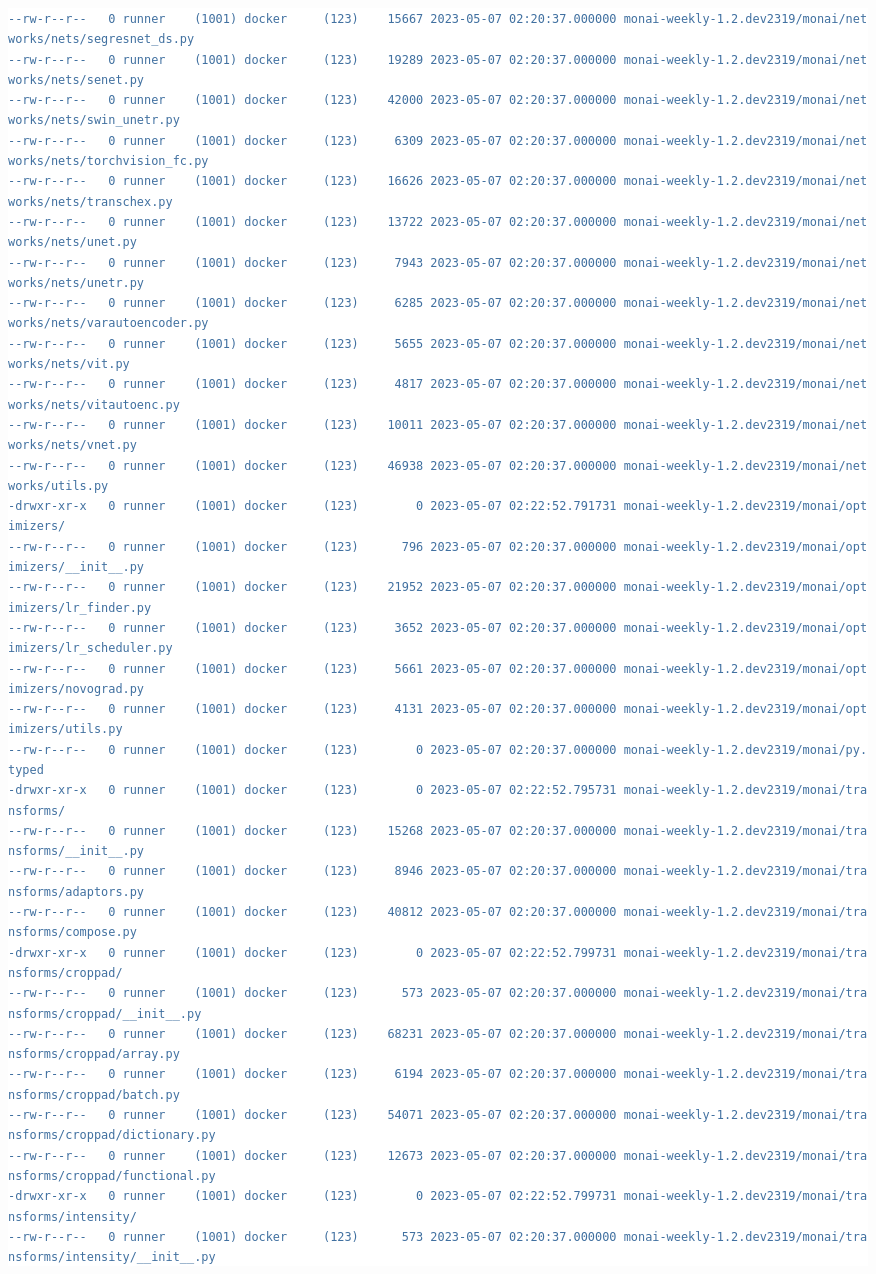```diff
--rw-r--r--   0 runner    (1001) docker     (123)    15667 2023-05-07 02:20:37.000000 monai-weekly-1.2.dev2319/monai/networks/nets/segresnet_ds.py
--rw-r--r--   0 runner    (1001) docker     (123)    19289 2023-05-07 02:20:37.000000 monai-weekly-1.2.dev2319/monai/networks/nets/senet.py
--rw-r--r--   0 runner    (1001) docker     (123)    42000 2023-05-07 02:20:37.000000 monai-weekly-1.2.dev2319/monai/networks/nets/swin_unetr.py
--rw-r--r--   0 runner    (1001) docker     (123)     6309 2023-05-07 02:20:37.000000 monai-weekly-1.2.dev2319/monai/networks/nets/torchvision_fc.py
--rw-r--r--   0 runner    (1001) docker     (123)    16626 2023-05-07 02:20:37.000000 monai-weekly-1.2.dev2319/monai/networks/nets/transchex.py
--rw-r--r--   0 runner    (1001) docker     (123)    13722 2023-05-07 02:20:37.000000 monai-weekly-1.2.dev2319/monai/networks/nets/unet.py
--rw-r--r--   0 runner    (1001) docker     (123)     7943 2023-05-07 02:20:37.000000 monai-weekly-1.2.dev2319/monai/networks/nets/unetr.py
--rw-r--r--   0 runner    (1001) docker     (123)     6285 2023-05-07 02:20:37.000000 monai-weekly-1.2.dev2319/monai/networks/nets/varautoencoder.py
--rw-r--r--   0 runner    (1001) docker     (123)     5655 2023-05-07 02:20:37.000000 monai-weekly-1.2.dev2319/monai/networks/nets/vit.py
--rw-r--r--   0 runner    (1001) docker     (123)     4817 2023-05-07 02:20:37.000000 monai-weekly-1.2.dev2319/monai/networks/nets/vitautoenc.py
--rw-r--r--   0 runner    (1001) docker     (123)    10011 2023-05-07 02:20:37.000000 monai-weekly-1.2.dev2319/monai/networks/nets/vnet.py
--rw-r--r--   0 runner    (1001) docker     (123)    46938 2023-05-07 02:20:37.000000 monai-weekly-1.2.dev2319/monai/networks/utils.py
-drwxr-xr-x   0 runner    (1001) docker     (123)        0 2023-05-07 02:22:52.791731 monai-weekly-1.2.dev2319/monai/optimizers/
--rw-r--r--   0 runner    (1001) docker     (123)      796 2023-05-07 02:20:37.000000 monai-weekly-1.2.dev2319/monai/optimizers/__init__.py
--rw-r--r--   0 runner    (1001) docker     (123)    21952 2023-05-07 02:20:37.000000 monai-weekly-1.2.dev2319/monai/optimizers/lr_finder.py
--rw-r--r--   0 runner    (1001) docker     (123)     3652 2023-05-07 02:20:37.000000 monai-weekly-1.2.dev2319/monai/optimizers/lr_scheduler.py
--rw-r--r--   0 runner    (1001) docker     (123)     5661 2023-05-07 02:20:37.000000 monai-weekly-1.2.dev2319/monai/optimizers/novograd.py
--rw-r--r--   0 runner    (1001) docker     (123)     4131 2023-05-07 02:20:37.000000 monai-weekly-1.2.dev2319/monai/optimizers/utils.py
--rw-r--r--   0 runner    (1001) docker     (123)        0 2023-05-07 02:20:37.000000 monai-weekly-1.2.dev2319/monai/py.typed
-drwxr-xr-x   0 runner    (1001) docker     (123)        0 2023-05-07 02:22:52.795731 monai-weekly-1.2.dev2319/monai/transforms/
--rw-r--r--   0 runner    (1001) docker     (123)    15268 2023-05-07 02:20:37.000000 monai-weekly-1.2.dev2319/monai/transforms/__init__.py
--rw-r--r--   0 runner    (1001) docker     (123)     8946 2023-05-07 02:20:37.000000 monai-weekly-1.2.dev2319/monai/transforms/adaptors.py
--rw-r--r--   0 runner    (1001) docker     (123)    40812 2023-05-07 02:20:37.000000 monai-weekly-1.2.dev2319/monai/transforms/compose.py
-drwxr-xr-x   0 runner    (1001) docker     (123)        0 2023-05-07 02:22:52.799731 monai-weekly-1.2.dev2319/monai/transforms/croppad/
--rw-r--r--   0 runner    (1001) docker     (123)      573 2023-05-07 02:20:37.000000 monai-weekly-1.2.dev2319/monai/transforms/croppad/__init__.py
--rw-r--r--   0 runner    (1001) docker     (123)    68231 2023-05-07 02:20:37.000000 monai-weekly-1.2.dev2319/monai/transforms/croppad/array.py
--rw-r--r--   0 runner    (1001) docker     (123)     6194 2023-05-07 02:20:37.000000 monai-weekly-1.2.dev2319/monai/transforms/croppad/batch.py
--rw-r--r--   0 runner    (1001) docker     (123)    54071 2023-05-07 02:20:37.000000 monai-weekly-1.2.dev2319/monai/transforms/croppad/dictionary.py
--rw-r--r--   0 runner    (1001) docker     (123)    12673 2023-05-07 02:20:37.000000 monai-weekly-1.2.dev2319/monai/transforms/croppad/functional.py
-drwxr-xr-x   0 runner    (1001) docker     (123)        0 2023-05-07 02:22:52.799731 monai-weekly-1.2.dev2319/monai/transforms/intensity/
--rw-r--r--   0 runner    (1001) docker     (123)      573 2023-05-07 02:20:37.000000 monai-weekly-1.2.dev2319/monai/transforms/intensity/__init__.py
```